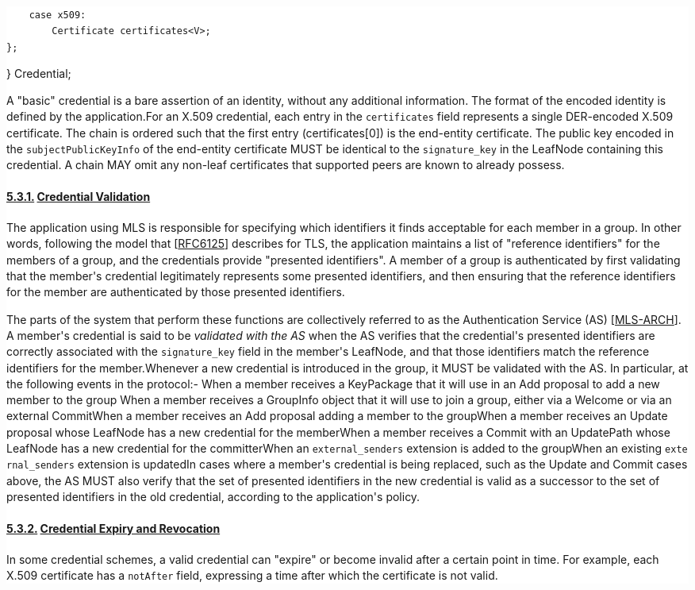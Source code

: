         case x509:
            Certificate certificates<V>;
    };
} Credential;

A "basic" credential is a bare assertion of an identity, without any additional information. The format of the encoded identity is defined by the application.For an X.509 credential, each entry in the `certificates` field represents a single DER-encoded X.509 certificate. The chain is ordered such that the first entry (certificates[0]) is the end-entity certificate. The public key encoded in the `subjectPublicKeyInfo` of the end-entity certificate MUST be identical to the `signature_key` in the LeafNode containing this credential. A chain MAY omit any non-leaf certificates that supported peers are known to already possess.

#### [5.3.1.](https://www.rfc-editor.org/rfc/rfc9420.html#section-5.3.1) [Credential Validation](https://www.rfc-editor.org/rfc/rfc9420.html#name-credential-validation)

The application using MLS is responsible for specifying which identifiers it finds acceptable for each member in a group. In other words, following the model that [[RFC6125](https://www.rfc-editor.org/rfc/rfc9420.html#RFC6125)] describes for TLS, the application maintains a list of "reference identifiers" for the members of a group, and the credentials provide "presented identifiers". A member of a group is authenticated by first validating that the member's credential legitimately represents some presented identifiers, and then ensuring that the reference identifiers for the member are authenticated by those presented identifiers.

The parts of the system that perform these functions are collectively referred to as the Authentication Service (AS) [[MLS-ARCH](https://www.rfc-editor.org/rfc/rfc9420.html#I-D.ietf-mls-architecture)]. A member's credential is said to be _validated with the AS_ when the AS verifies that the credential's presented identifiers are correctly associated with the `signature_key` field in the member's LeafNode, and that those identifiers match the reference identifiers for the member.Whenever a new credential is introduced in the group, it MUST be validated with the AS. In particular, at the following events in the protocol:- When a member receives a KeyPackage that it will use in an Add proposal to add a new member to the group
When a member receives a GroupInfo object that it will use to join a group, either via a Welcome or via an external CommitWhen a member receives an Add proposal adding a member to the groupWhen a member receives an Update proposal whose LeafNode has a new credential for the memberWhen a member receives a Commit with an UpdatePath whose LeafNode has a new credential for the committerWhen an `external_senders` extension is added to the groupWhen an existing `external_senders` extension is updatedIn cases where a member's credential is being replaced, such as the Update and Commit cases above, the AS MUST also verify that the set of presented identifiers in the new credential is valid as a successor to the set of presented identifiers in the old credential, according to the application's policy.

#### [5.3.2.](https://www.rfc-editor.org/rfc/rfc9420.html#section-5.3.2) [Credential Expiry and Revocation](https://www.rfc-editor.org/rfc/rfc9420.html#name-credential-expiry-and-revoc)

In some credential schemes, a valid credential can "expire" or become invalid after a certain point in time. For example, each X.509 certificate has a `notAfter` field, expressing a time after which the certificate is not valid.
